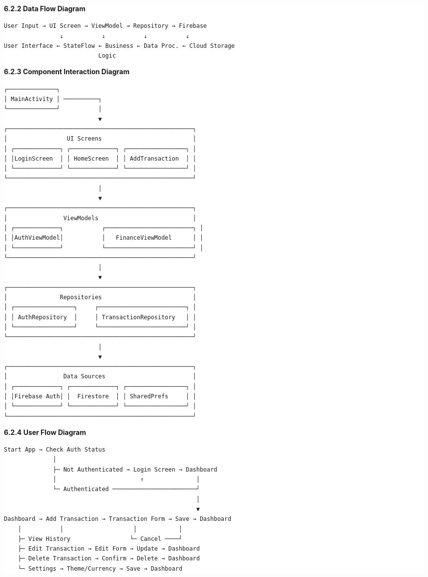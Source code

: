 **6.2.2 Data Flow Diagram**
```
User Input → UI Screen → ViewModel → Repository → Firebase
                ↓           ↓           ↓           ↓
User Interface ← StateFlow ← Business ← Data Proc. ← Cloud Storage
                           Logic     
```

**6.2.3 Component Interaction Diagram**
```
┌──────────────┐
│ MainActivity │ ──────────┐
└──────────────┘           │
                           ▼
┌─────────────────────────────────────────────────────┐
│                 UI Screens                          │
│ ┌─────────────┐ ┌─────────────┐ ┌─────────────────┐ │
│ │LoginScreen  │ │ HomeScreen  │ │ AddTransaction  │ │
│ └─────────────┘ └─────────────┘ └─────────────────┘ │
└─────────────────────────────────────────────────────┘
                           │
                           ▼
┌─────────────────────────────────────────────────────┐
│                ViewModels                           │
│ ┌─────────────┐           ┌─────────────────────────┐ │
│ │AuthViewModel│           │   FinanceViewModel      │ │
│ └─────────────┘           └─────────────────────────┘ │
└─────────────────────────────────────────────────────┘
                           │
                           ▼
┌─────────────────────────────────────────────────────┐
│               Repositories                          │
│ ┌─────────────────┐     ┌─────────────────────────┐ │
│ │ AuthRepository  │     │ TransactionRepository   │ │
│ └─────────────────┘     └─────────────────────────┘ │
└─────────────────────────────────────────────────────┘
                           │
                           ▼
┌─────────────────────────────────────────────────────┐
│                Data Sources                         │
│ ┌─────────────┐ ┌─────────────┐ ┌─────────────────┐ │
│ │Firebase Auth│ │  Firestore  │ │ SharedPrefs     │ │
│ └─────────────┘ └─────────────┘ └─────────────────┘ │
└─────────────────────────────────────────────────────┘
```

**6.2.4 User Flow Diagram**
```
Start App → Check Auth Status
              │
              ├─ Not Authenticated → Login Screen → Dashboard
              │                        ↑               │
              └─ Authenticated ────────────────────────┘
                                                       │
                                                       ▼
Dashboard → Add Transaction → Transaction Form → Save → Dashboard
    │           │                    │            │
    ├─ View History                 └─ Cancel ────┘
    ├─ Edit Transaction → Edit Form → Update → Dashboard
    ├─ Delete Transaction → Confirm → Delete → Dashboard
    └─ Settings → Theme/Currency → Save → Dashboard
```
